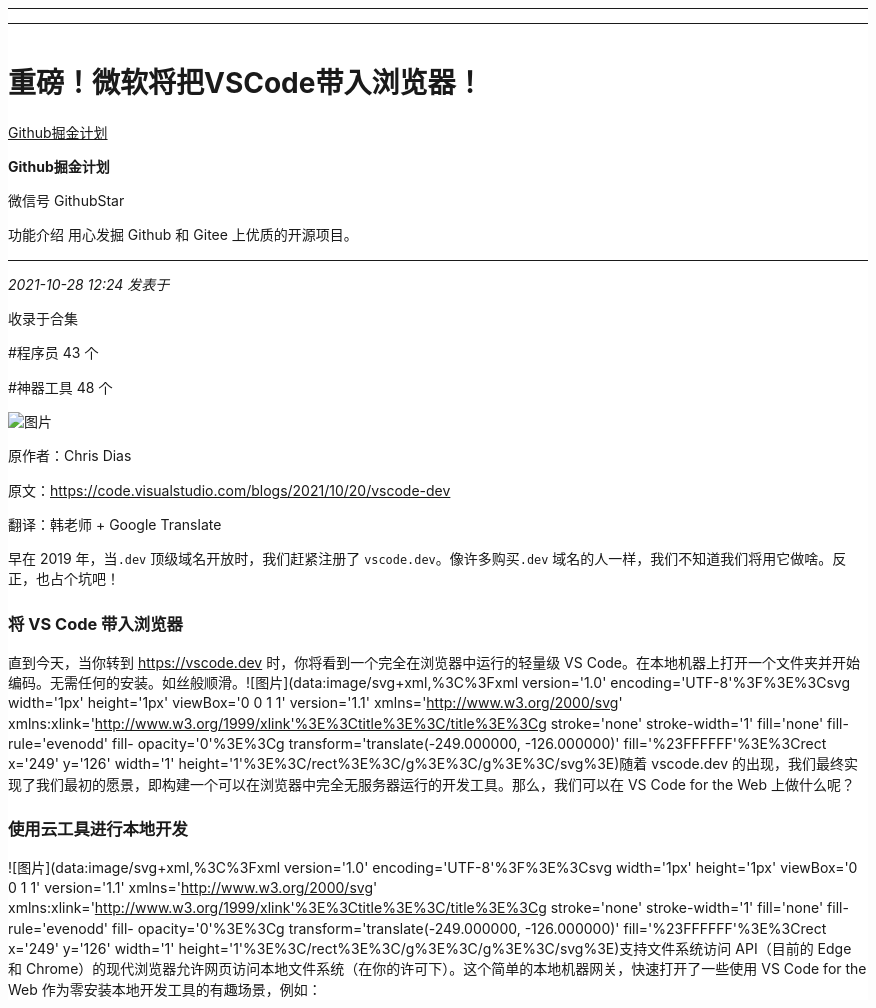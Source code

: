 ----------------------------------------
----------------------------------------
#  重磅！微软将把VSCode带入浏览器！

[ Github掘金计划 ](javascript:void\(0\);)

**Github掘金计划** ![]()

微信号 GithubStar

功能介绍 用心发掘 Github 和 Gitee 上优质的开源项目。

____

_2021-10-28 12:24_ _发表于_

收录于合集

#程序员 43 个

#神器工具 48 个

![图片](https://mmbiz.qpic.cn/mmbiz_png/uDRkMWLia28jGNXruAccTtSs5QqLsSibD3AZU43fQibfwPOOibDDtPOlOpkUEK4UF6fAFZereuicozGurlyAmwIt61Q/640?wx_fmt=png&wxfrom=5&wx_lazy=1&wx_co=1)

原作者：Chris Dias

原文：https://code.visualstudio.com/blogs/2021/10/20/vscode-dev

翻译：韩老师 + Google Translate

早在 2019 年，当`.dev` 顶级域名开放时，我们赶紧注册了 `vscode.dev`。像许多购买`.dev`
域名的人一样，我们不知道我们将用它做啥。反正，也占个坑吧！

### 将 VS Code 带入浏览器

直到今天，当你转到 https://vscode.dev 时，你将看到一个完全在浏览器中运行的轻量级 VS
Code。在本地机器上打开一个文件夹并开始编码。无需任何的安装。如丝般顺滑。![图片](data:image/svg+xml,%3C%3Fxml
version='1.0' encoding='UTF-8'%3F%3E%3Csvg width='1px' height='1px' viewBox='0
0 1 1' version='1.1' xmlns='http://www.w3.org/2000/svg'
xmlns:xlink='http://www.w3.org/1999/xlink'%3E%3Ctitle%3E%3C/title%3E%3Cg
stroke='none' stroke-width='1' fill='none' fill-rule='evenodd' fill-
opacity='0'%3E%3Cg transform='translate\(-249.000000, -126.000000\)'
fill='%23FFFFFF'%3E%3Crect x='249' y='126' width='1'
height='1'%3E%3C/rect%3E%3C/g%3E%3C/g%3E%3C/svg%3E)随着 vscode.dev
的出现，我们最终实现了我们最初的愿景，即构建一个可以在浏览器中完全无服务器运行的开发工具。那么，我们可以在 VS Code for the Web
上做什么呢？

### 使用云工具进行本地开发

  
![图片](data:image/svg+xml,%3C%3Fxml version='1.0' encoding='UTF-8'%3F%3E%3Csvg
width='1px' height='1px' viewBox='0 0 1 1' version='1.1'
xmlns='http://www.w3.org/2000/svg'
xmlns:xlink='http://www.w3.org/1999/xlink'%3E%3Ctitle%3E%3C/title%3E%3Cg
stroke='none' stroke-width='1' fill='none' fill-rule='evenodd' fill-
opacity='0'%3E%3Cg transform='translate\(-249.000000, -126.000000\)'
fill='%23FFFFFF'%3E%3Crect x='249' y='126' width='1'
height='1'%3E%3C/rect%3E%3C/g%3E%3C/g%3E%3C/svg%3E)支持文件系统访问 API（目前的 Edge 和
Chrome）的现代浏览器允许网页访问本地文件系统（在你的许可下）。这个简单的本地机器网关，快速打开了一些使用 VS Code for the Web
作为零安装本地开发工具的有趣场景，例如：

